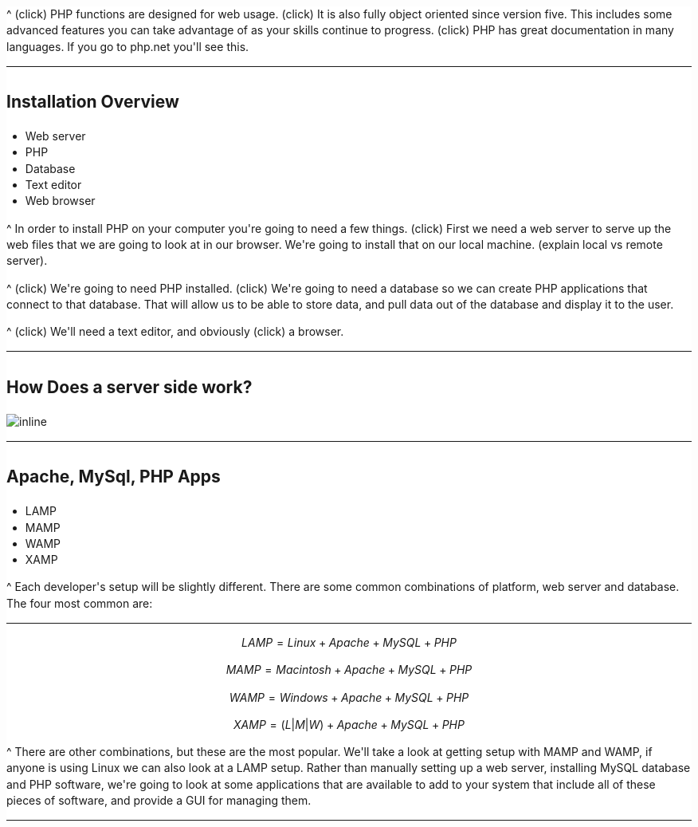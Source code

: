 ^ (click) PHP functions are designed for web usage. (click) It is also fully object oriented since version five. This includes some advanced features you can take advantage of as your skills continue to progress. (click) PHP has great documentation in many languages. If you go to php.net you'll see this.

---

## Installation Overview

- Web server
- PHP
- Database
- Text editor
- Web browser

^ In order to install PHP on your computer you're going to need a few things. (click) First we need a web server to serve up the web files that we are going to look at in our browser. We're going to install that on our local machine. (explain local vs remote server).

^ (click) We're going to need PHP installed. (click) We're going to need a database so we can create PHP applications that connect to that database. That will allow us to be able to store data, and pull data out of the database and display it to the user.

^ (click) We'll need a text editor, and obviously (click) a browser.

---
## How Does a server side work?
![inline](./../assets/images/server_side.png)

---

## Apache, MySql, PHP Apps
- LAMP
- MAMP
- WAMP
- XAMP

^ Each developer's setup will be slightly different. There are some common combinations of platform, web server and database. The four most common are:

---

$$ LAMP = Linux+Apache+MySQL+PHP $$

$$ MAMP = Macintosh+Apache+MySQL+PHP $$

$$ WAMP = Windows+Apache+MySQL+PHP $$

$$ XAMP = (L|M|W)+Apache+MySQL+PHP $$

^ There are other combinations, but these are the most popular. We'll take a look at getting setup with MAMP and WAMP, if anyone is using Linux we can also look at a LAMP setup. Rather than manually setting up a web server, installing MySQL database and PHP software, we're going to look at some applications that are available to add to your system that include all of these pieces of software, and provide a GUI for managing them.

---